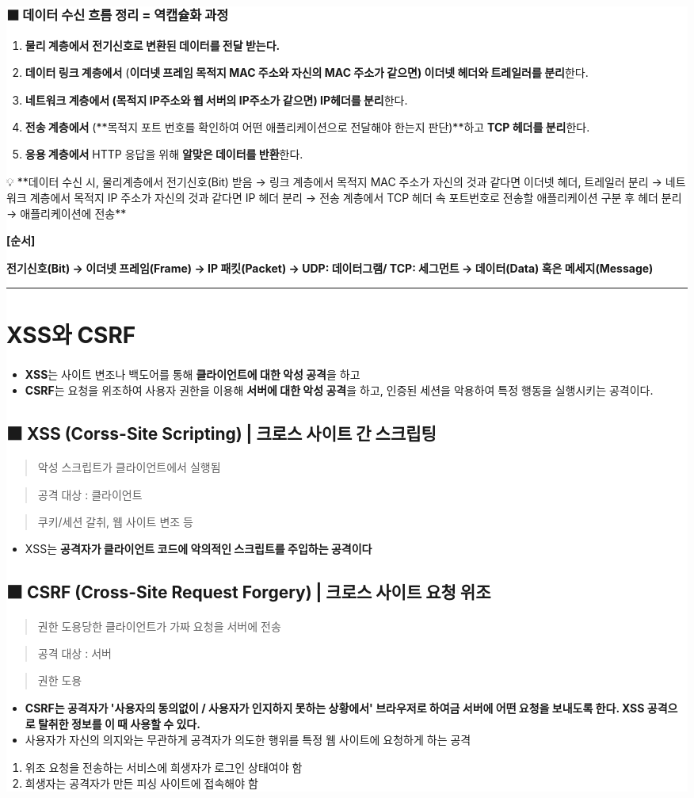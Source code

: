 ### ⬛ 데이터 수신 흐름 정리 = 역캡슐화 과정

1) **물리 계층에서** **전기신호로 변환된 데이터를 전달 받는다.** 

2) **데이터 링크 계층에서** (**이더넷 프레임 목적지 MAC 주소와 자신의 MAC 주소가 같으면) 이더넷 헤더와 트레일러를 분리**한다.

3) **네트워크 계층에서 (목적지 IP주소와 웹 서버의 IP주소가 같으면)  IP헤더를 분리**한다.

4) **전송 계층에서** (**목적지 포트 번호를 확인하여 어떤 애플리케이션으로 전달해야 한는지 판단)**하고 **TCP 헤더를 분리**한다.

5) **응용 계층에서** HTTP 응답을 위해 **알맞은 데이터를 반환**한다.

<aside>
💡 **데이터 수신 시, 물리계층에서 전기신호(Bit) 받음 → 링크 계층에서 목적지 MAC 주소가 자신의 것과 같다면 이더넷 헤더, 트레일러 분리 → 네트워크 계층에서 목적지 IP 주소가 자신의 것과 같다면 IP 헤더 분리 → 전송 계층에서 TCP 헤더 속 포트번호로 전송할 애플리케이션 구분 후 헤더 분리 → 애플리케이션에 전송**

</aside>

**[순서]**

**전기신호(Bit) → 이더넷 프레임(Frame) → IP 패킷(Packet) → UDP: 데이터그램/ TCP: 세그먼트 → 데이터(Data) 혹은 메세지(Message)**

---

# **XSS와 CSRF**

- **XSS**는 사이트 변조나 백도어를 통해 **클라이언트에 대한 악성 공격**을 하고
- **CSRF**는 요청을 위조하여 사용자 권한을 이용해 **서버에 대한 악성 공격**을 하고, 인증된 세션을 악용하여 특정 행동을 실행시키는 공격이다.

## ⬛ XSS (Corss-Site Scripting) | 크로스 사이트 간 스크립팅

> 악성 스크립트가 클라이언트에서 실행됨
> 

> 공격 대상 : 클라이언트
> 

> 쿠키/세션 갈취, 웹 사이트 변조 등
> 
- XSS는 **공격자가 클라이언트 코드에 악의적인 스크립트를 주입하는 공격이다**

## ⬛ CSRF (Cross-Site Request Forgery) | 크로스 사이트 요청 위조

> 권한 도용당한 클라이언트가 가짜 요청을 서버에 전송
> 

> 공격 대상 : 서버
> 

> 권한 도용
> 
- **CSRF는 공격자가 '사용자의 동의없이 / 사용자가 인지하지 못하는 상황에서' 브라우저로 하여금 서버에 어떤 요청을 보내도록 한다. XSS 공격으로 탈취한 정보를 이 때 사용할 수 있다.**
- 사용자가 자신의 의지와는 무관하게 공격자가 의도한 행위를 특정 웹 사이트에 요청하게 하는 공격
1. 위조 요청을 전송하는 서비스에 희생자가 로그인 상태여야 함
2. 희생자는 공격자가 만든 피싱 사이트에 접속해야 함 
